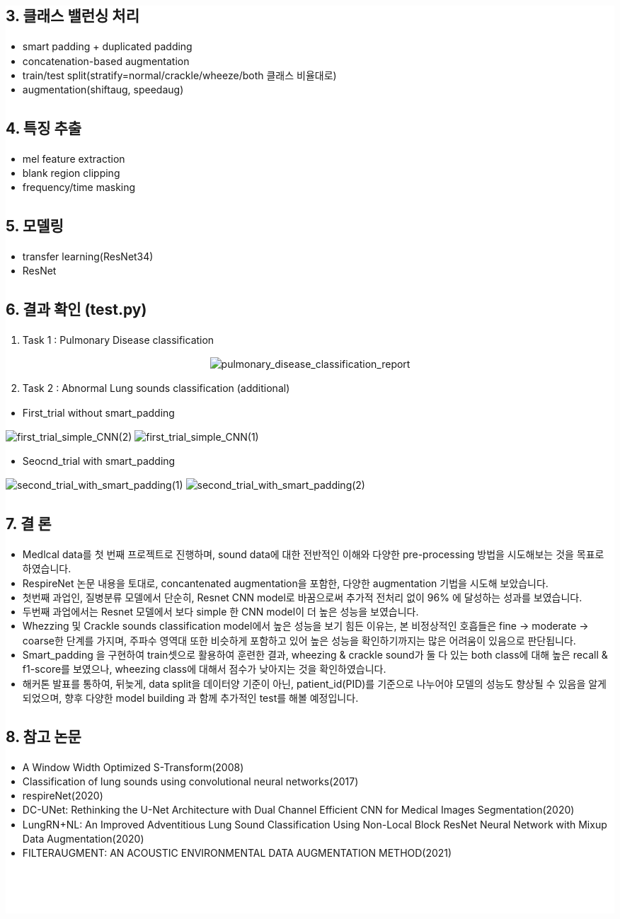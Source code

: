## 3. 클래스 밸런싱 처리
- smart padding + duplicated padding
- concatenation-based augmentation
- train/test split(stratify=normal/crackle/wheeze/both 클래스 비율대로)
- augmentation(shiftaug, speedaug)

## 4. 특징 추출
- mel feature extraction
- blank region clipping
- frequency/time masking

## 5. 모델링
- transfer learning(ResNet34)
- ResNet

## 6. 결과 확인 (test.py)
1) Task 1 : Pulmonary Disease classification

<p align="center"><img width="392" alt="pulmonary_disease_classification_report" src="https://user-images.githubusercontent.com/97088101/172894322-12074c59-ad19-4a22-8451-86bf03397f3c.png"></p>


2) Task 2 : Abnormal Lung sounds classification (additional)
 - First_trial without smart_padding
<img width="527" alt="first_trial_simple_CNN(2)" src="https://user-images.githubusercontent.com/97088101/172894713-acee990e-5e25-4ac6-842d-de0435423313.png">

 <img width="234" alt="first_trial_simple_CNN(1)" src="https://user-images.githubusercontent.com/97088101/172894752-4edb56bc-7a36-4432-91d7-a031224caf39.png">

 - Seocnd_trial with smart_padding
 <img width="518" alt="second_trial_with_smart_padding(1)" src="https://user-images.githubusercontent.com/97088101/172894805-72c5f781-13fd-4a1f-9db1-8cf2b27bae09.png">
<img width="230" alt="second_trial_with_smart_padding(2)" src="https://user-images.githubusercontent.com/97088101/172894831-60cf3552-4c20-4822-91d0-d12bfbff998b.png">

 
## 7. 결 론

- Medlcal data를 첫 번째 프로젝트로 진행하며, sound data에 대한 전반적인 이해와 다양한 pre-processing 방법을 시도해보는 것을 목표로 하였습니다.
- RespireNet 논문 내용을 토대로, concantenated augmentation을 포함한, 다양한 augmentation 기법을 시도해 보았습니다.
- 첫번째 과업인, 질병분류 모델에서 단순히, Resnet CNN model로 바꿈으로써 추가적 전처리 없이 96% 에 달성하는 성과를 보였습니다.
- 두번째 과업에서는 Resnet 모델에서 보다 simple 한 CNN model이 더 높은 성능을 보였습니다.
- Whezzing 및 Crackle sounds classification model에서 높은 성능을 보기 힘든 이유는, 본 비정상적인 호흡들은 fine -> moderate -> coarse한 단계를 가지며, 주파수 영역대 또한 비슷하게 포함하고 있어 높은 성능을 확인하기까지는 많은 어려움이 있음으로 판단됩니다.
- Smart_padding 을 구현하여 train셋으로 활용하여 훈련한 결과, wheezing & crackle sound가 둘 다 있는 both class에 대해 높은 recall & f1-score를 보였으나, wheezing class에 대해서 점수가 낮아지는 것을 확인하였습니다.
- 해커톤 발표를 통하여, 뒤늦게, data split을 데이터양 기준이 아닌, patient_id(PID)를 기준으로 나누어야 모델의 성능도 향상될 수 있음을 알게 되었으며, 향후 다양한 model building 과 함께 추가적인 test를 해볼 예정입니다.


## 8. 참고 논문
- A Window Width Optimized S-Transform(2008)
- Classification of lung sounds using convolutional neural networks(2017)
- respireNet(2020)
- DC-UNet: Rethinking the U-Net Architecture with Dual Channel Efficient CNN for Medical Images Segmentation(2020)
- LungRN+NL: An Improved Adventitious Lung Sound Classification Using Non-Local Block ResNet Neural Network with Mixup Data Augmentation(2020)
- FILTERAUGMENT: AN ACOUSTIC ENVIRONMENTAL DATA AUGMENTATION METHOD(2021)


<br>
<br>
<br>
